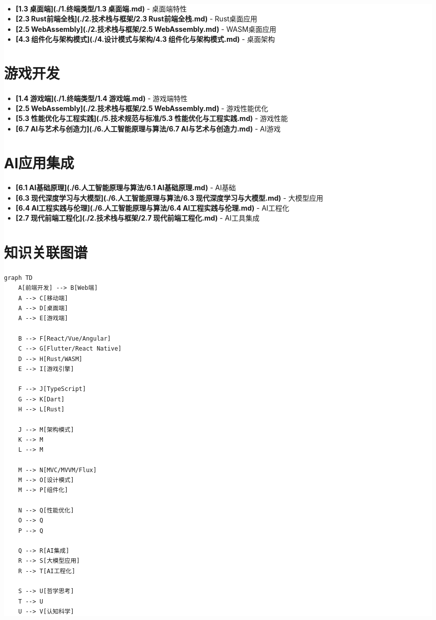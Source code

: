 - **[1.3 桌面端](./1.终端类型/1.3 桌面端.md)** - 桌面端特性
- **[2.3 Rust前端全栈](./2.技术栈与框架/2.3 Rust前端全栈.md)** - Rust桌面应用
- **[2.5 WebAssembly](./2.技术栈与框架/2.5 WebAssembly.md)** - WASM桌面应用
- **[4.3 组件化与架构模式](./4.设计模式与架构/4.3 组件化与架构模式.md)** - 桌面架构

# 游戏开发

- **[1.4 游戏端](./1.终端类型/1.4 游戏端.md)** - 游戏端特性
- **[2.5 WebAssembly](./2.技术栈与框架/2.5 WebAssembly.md)** - 游戏性能优化
- **[5.3 性能优化与工程实践](./5.技术规范与标准/5.3 性能优化与工程实践.md)** - 游戏性能
- **[6.7 AI与艺术与创造力](./6.人工智能原理与算法/6.7 AI与艺术与创造力.md)** - AI游戏

# AI应用集成

- **[6.1 AI基础原理](./6.人工智能原理与算法/6.1 AI基础原理.md)** - AI基础
- **[6.3 现代深度学习与大模型](./6.人工智能原理与算法/6.3 现代深度学习与大模型.md)** - 大模型应用
- **[6.4 AI工程实践与伦理](./6.人工智能原理与算法/6.4 AI工程实践与伦理.md)** - AI工程化
- **[2.7 现代前端工程化](./2.技术栈与框架/2.7 现代前端工程化.md)** - AI工具集成

# 知识关联图谱

```mermaid
graph TD
    A[前端开发] --> B[Web端]
    A --> C[移动端]
    A --> D[桌面端]
    A --> E[游戏端]
    
    B --> F[React/Vue/Angular]
    C --> G[Flutter/React Native]
    D --> H[Rust/WASM]
    E --> I[游戏引擎]
    
    F --> J[TypeScript]
    G --> K[Dart]
    H --> L[Rust]
    
    J --> M[架构模式]
    K --> M
    L --> M
    
    M --> N[MVC/MVVM/Flux]
    M --> O[设计模式]
    M --> P[组件化]
    
    N --> Q[性能优化]
    O --> Q
    P --> Q
    
    Q --> R[AI集成]
    R --> S[大模型应用]
    R --> T[AI工程化]
    
    S --> U[哲学思考]
    T --> U
    U --> V[认知科学]
```
